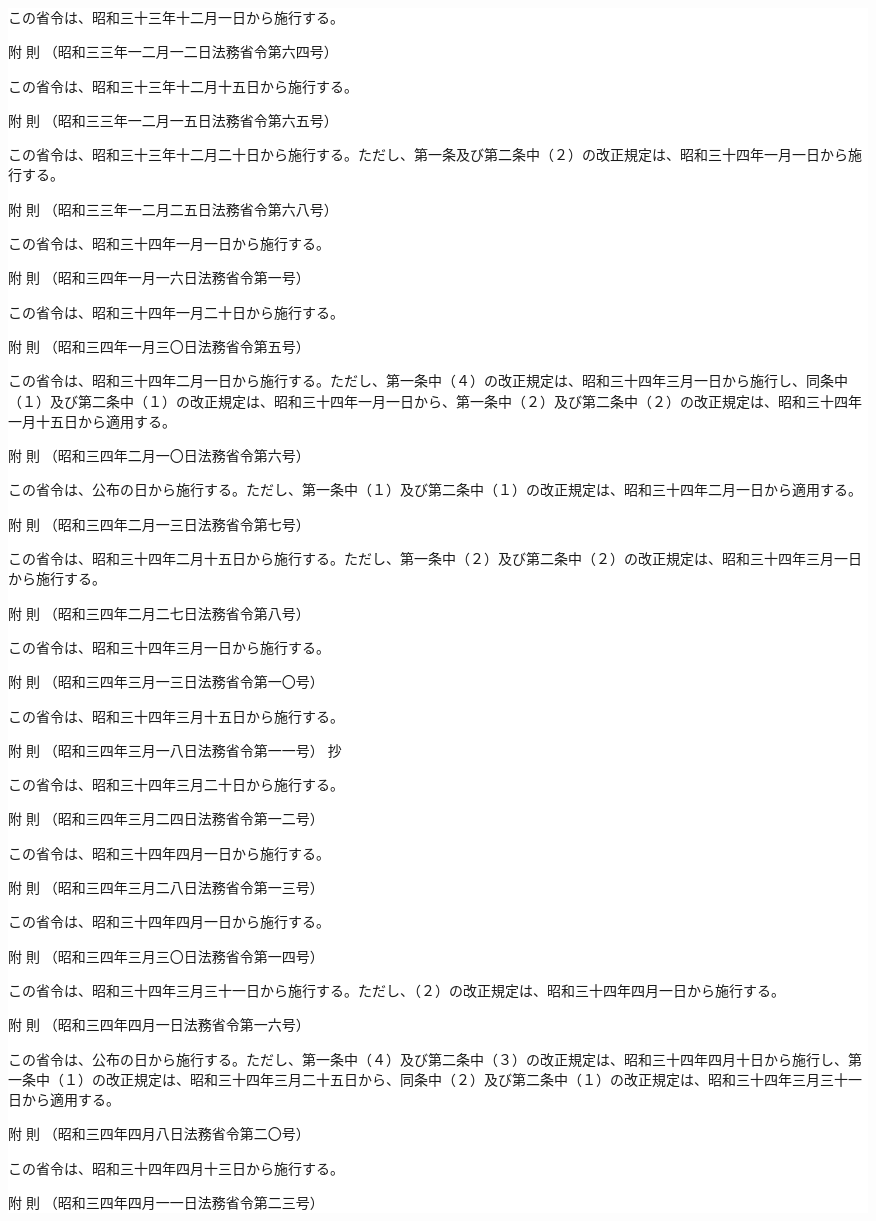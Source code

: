 この省令は、昭和三十三年十二月一日から施行する。

附 則 （昭和三三年一二月一二日法務省令第六四号）

この省令は、昭和三十三年十二月十五日から施行する。

附 則 （昭和三三年一二月一五日法務省令第六五号）

この省令は、昭和三十三年十二月二十日から施行する。ただし、第一条及び第二条中（２）の改正規定は、昭和三十四年一月一日から施行する。

附 則 （昭和三三年一二月二五日法務省令第六八号）

この省令は、昭和三十四年一月一日から施行する。

附 則 （昭和三四年一月一六日法務省令第一号）

この省令は、昭和三十四年一月二十日から施行する。

附 則 （昭和三四年一月三〇日法務省令第五号）

この省令は、昭和三十四年二月一日から施行する。ただし、第一条中（４）の改正規定は、昭和三十四年三月一日から施行し、同条中（１）及び第二条中（１）の改正規定は、昭和三十四年一月一日から、第一条中（２）及び第二条中（２）の改正規定は、昭和三十四年一月十五日から適用する。

附 則 （昭和三四年二月一〇日法務省令第六号）

この省令は、公布の日から施行する。ただし、第一条中（１）及び第二条中（１）の改正規定は、昭和三十四年二月一日から適用する。

附 則 （昭和三四年二月一三日法務省令第七号）

この省令は、昭和三十四年二月十五日から施行する。ただし、第一条中（２）及び第二条中（２）の改正規定は、昭和三十四年三月一日から施行する。

附 則 （昭和三四年二月二七日法務省令第八号）

この省令は、昭和三十四年三月一日から施行する。

附 則 （昭和三四年三月一三日法務省令第一〇号）

この省令は、昭和三十四年三月十五日から施行する。

附 則 （昭和三四年三月一八日法務省令第一一号） 抄

この省令は、昭和三十四年三月二十日から施行する。

附 則 （昭和三四年三月二四日法務省令第一二号）

この省令は、昭和三十四年四月一日から施行する。

附 則 （昭和三四年三月二八日法務省令第一三号）

この省令は、昭和三十四年四月一日から施行する。

附 則 （昭和三四年三月三〇日法務省令第一四号）

この省令は、昭和三十四年三月三十一日から施行する。ただし、（２）の改正規定は、昭和三十四年四月一日から施行する。

附 則 （昭和三四年四月一日法務省令第一六号）

この省令は、公布の日から施行する。ただし、第一条中（４）及び第二条中（３）の改正規定は、昭和三十四年四月十日から施行し、第一条中（１）の改正規定は、昭和三十四年三月二十五日から、同条中（２）及び第二条中（１）の改正規定は、昭和三十四年三月三十一日から適用する。

附 則 （昭和三四年四月八日法務省令第二〇号）

この省令は、昭和三十四年四月十三日から施行する。

附 則 （昭和三四年四月一一日法務省令第二三号）

